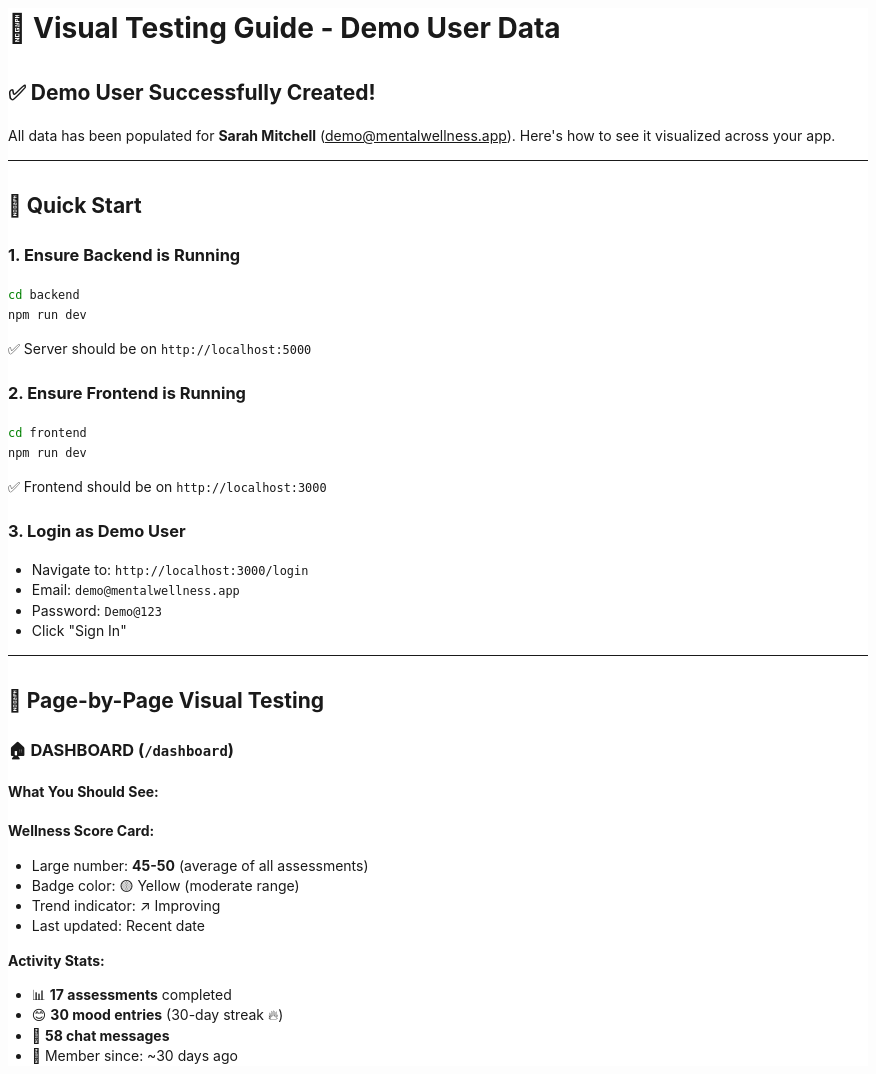 # 🎨 Visual Testing Guide - Demo User Data

## ✅ Demo User Successfully Created!

All data has been populated for **Sarah Mitchell** (demo@mentalwellness.app). Here's how to see it visualized across your app.

---

## 🚀 Quick Start

### 1. **Ensure Backend is Running**
```bash
cd backend
npm run dev
```
✅ Server should be on `http://localhost:5000`

### 2. **Ensure Frontend is Running**
```bash
cd frontend
npm run dev
```
✅ Frontend should be on `http://localhost:3000`

### 3. **Login as Demo User**
- Navigate to: `http://localhost:3000/login`
- Email: `demo@mentalwellness.app`
- Password: `Demo@123`
- Click "Sign In"

---

## 📱 Page-by-Page Visual Testing

### 🏠 **DASHBOARD** (`/dashboard`)

#### What You Should See:

**Wellness Score Card:**
- Large number: **45-50** (average of all assessments)
- Badge color: 🟡 Yellow (moderate range)
- Trend indicator: ↗️ Improving
- Last updated: Recent date

**Activity Stats:**
- 📊 **17 assessments** completed
- 😊 **30 mood entries** (30-day streak 🔥)
- 💬 **58 chat messages**
- 📅 Member since: ~30 days ago
